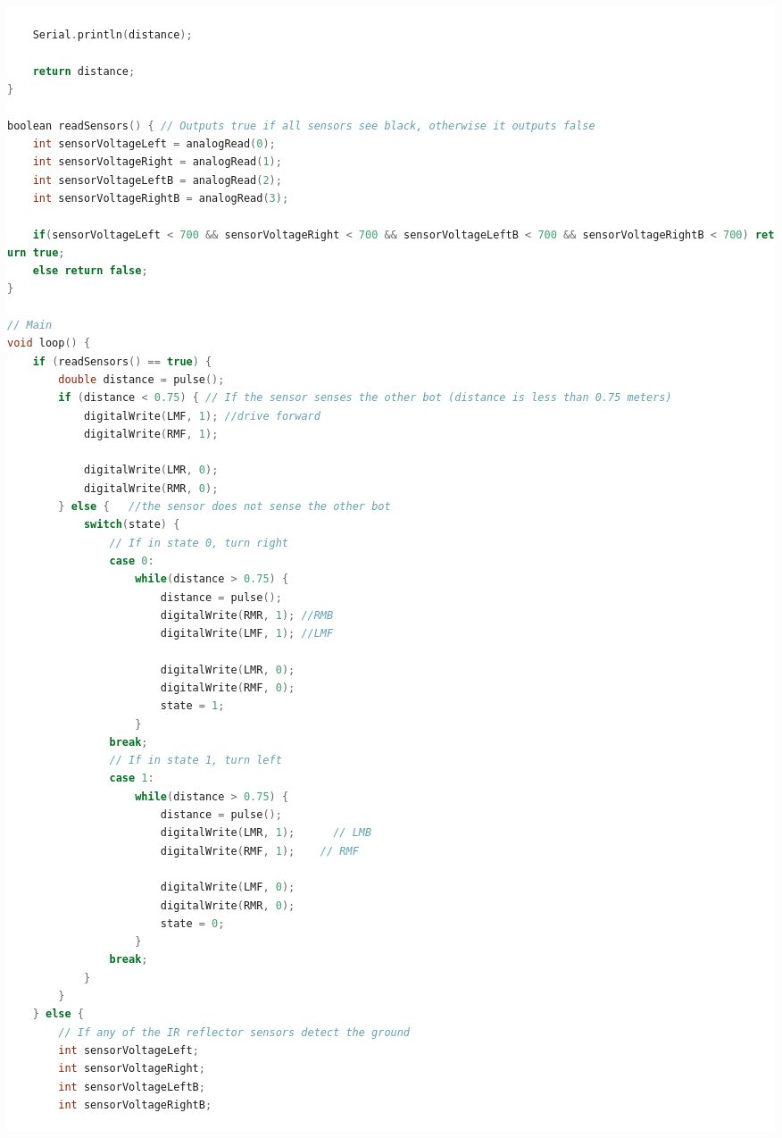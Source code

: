```c++
    
    Serial.println(distance);
    
    return distance;
}

boolean readSensors() { // Outputs true if all sensors see black, otherwise it outputs false
    int sensorVoltageLeft = analogRead(0); 
    int sensorVoltageRight = analogRead(1);
    int sensorVoltageLeftB = analogRead(2);
    int sensorVoltageRightB = analogRead(3);
    
    if(sensorVoltageLeft < 700 && sensorVoltageRight < 700 && sensorVoltageLeftB < 700 && sensorVoltageRightB < 700) return true;
    else return false;
} 

// Main
void loop() {
    if (readSensors() == true) {
        double distance = pulse(); 
        if (distance < 0.75) { // If the sensor senses the other bot (distance is less than 0.75 meters)
            digitalWrite(LMF, 1); //drive forward
            digitalWrite(RMF, 1); 
            
            digitalWrite(LMR, 0);
            digitalWrite(RMR, 0);
        } else {   //the sensor does not sense the other bot
            switch(state) {
                // If in state 0, turn right
                case 0:
                    while(distance > 0.75) {
                        distance = pulse();
                        digitalWrite(RMR, 1); //RMB
                        digitalWrite(LMF, 1); //LMF
            
                        digitalWrite(LMR, 0);
                        digitalWrite(RMF, 0);
                        state = 1;
                    }
                break;
                // If in state 1, turn left
                case 1:
                    while(distance > 0.75) {
                        distance = pulse();
                        digitalWrite(LMR, 1);      // LMB
                        digitalWrite(RMF, 1);    // RMF
                        
                        digitalWrite(LMF, 0);
                        digitalWrite(RMR, 0);
                        state = 0;
                    }
                break;
            }
        }
    } else {
        // If any of the IR reflector sensors detect the ground
        int sensorVoltageLeft;
        int sensorVoltageRight;
        int sensorVoltageLeftB;
        int sensorVoltageRightB;
        
```
